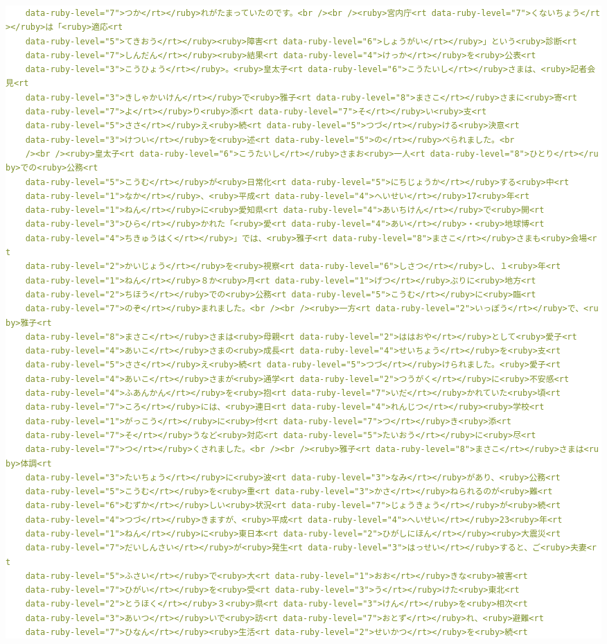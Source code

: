 ```yaml
    data-ruby-level="7">つか</rt></ruby>れがたまっていたのです。<br /><br /><ruby>宮内庁<rt data-ruby-level="7">くないちょう</rt></ruby>は「<ruby>適応<rt
    data-ruby-level="5">てきおう</rt></ruby><ruby>障害<rt data-ruby-level="6">しょうがい</rt></ruby>」という<ruby>診断<rt
    data-ruby-level="7">しんだん</rt></ruby><ruby>結果<rt data-ruby-level="4">けっか</rt></ruby>を<ruby>公表<rt
    data-ruby-level="3">こうひょう</rt></ruby>。<ruby>皇太子<rt data-ruby-level="6">こうたいし</rt></ruby>さまは、<ruby>記者会見<rt
    data-ruby-level="3">きしゃかいけん</rt></ruby>で<ruby>雅子<rt data-ruby-level="8">まさこ</rt></ruby>さまに<ruby>寄<rt
    data-ruby-level="7">よ</rt></ruby>り<ruby>添<rt data-ruby-level="7">そ</rt></ruby>い<ruby>支<rt
    data-ruby-level="5">ささ</rt></ruby>え<ruby>続<rt data-ruby-level="5">つづ</rt></ruby>ける<ruby>決意<rt
    data-ruby-level="3">けつい</rt></ruby>を<ruby>述<rt data-ruby-level="5">の</rt></ruby>べられました。<br
    /><br /><ruby>皇太子<rt data-ruby-level="6">こうたいし</rt></ruby>さまお<ruby>一人<rt data-ruby-level="8">ひとり</rt></ruby>での<ruby>公務<rt
    data-ruby-level="5">こうむ</rt></ruby>が<ruby>日常化<rt data-ruby-level="5">にちじょうか</rt></ruby>する<ruby>中<rt
    data-ruby-level="1">なか</rt></ruby>、<ruby>平成<rt data-ruby-level="4">へいせい</rt></ruby>17<ruby>年<rt
    data-ruby-level="1">ねん</rt></ruby>に<ruby>愛知県<rt data-ruby-level="4">あいちけん</rt></ruby>で<ruby>開<rt
    data-ruby-level="3">ひら</rt></ruby>かれた「<ruby>愛<rt data-ruby-level="4">あい</rt></ruby>・<ruby>地球博<rt
    data-ruby-level="4">ちきゅうはく</rt></ruby>」では、<ruby>雅子<rt data-ruby-level="8">まさこ</rt></ruby>さまも<ruby>会場<rt
    data-ruby-level="2">かいじょう</rt></ruby>を<ruby>視察<rt data-ruby-level="6">しさつ</rt></ruby>し、１<ruby>年<rt
    data-ruby-level="1">ねん</rt></ruby>８か<ruby>月<rt data-ruby-level="1">げつ</rt></ruby>ぶりに<ruby>地方<rt
    data-ruby-level="2">ちほう</rt></ruby>での<ruby>公務<rt data-ruby-level="5">こうむ</rt></ruby>に<ruby>臨<rt
    data-ruby-level="7">のぞ</rt></ruby>まれました。<br /><br /><ruby>一方<rt data-ruby-level="2">いっぽう</rt></ruby>で、<ruby>雅子<rt
    data-ruby-level="8">まさこ</rt></ruby>さまは<ruby>母親<rt data-ruby-level="2">ははおや</rt></ruby>として<ruby>愛子<rt
    data-ruby-level="4">あいこ</rt></ruby>さまの<ruby>成長<rt data-ruby-level="4">せいちょう</rt></ruby>を<ruby>支<rt
    data-ruby-level="5">ささ</rt></ruby>え<ruby>続<rt data-ruby-level="5">つづ</rt></ruby>けられました。<ruby>愛子<rt
    data-ruby-level="4">あいこ</rt></ruby>さまが<ruby>通学<rt data-ruby-level="2">つうがく</rt></ruby>に<ruby>不安感<rt
    data-ruby-level="4">ふあんかん</rt></ruby>を<ruby>抱<rt data-ruby-level="7">いだ</rt></ruby>かれていた<ruby>頃<rt
    data-ruby-level="7">ころ</rt></ruby>には、<ruby>連日<rt data-ruby-level="4">れんじつ</rt></ruby><ruby>学校<rt
    data-ruby-level="1">がっこう</rt></ruby>に<ruby>付<rt data-ruby-level="7">つ</rt></ruby>き<ruby>添<rt
    data-ruby-level="7">そ</rt></ruby>うなど<ruby>対応<rt data-ruby-level="5">たいおう</rt></ruby>に<ruby>尽<rt
    data-ruby-level="7">つ</rt></ruby>くされました。<br /><br /><ruby>雅子<rt data-ruby-level="8">まさこ</rt></ruby>さまは<ruby>体調<rt
    data-ruby-level="3">たいちょう</rt></ruby>に<ruby>波<rt data-ruby-level="3">なみ</rt></ruby>があり、<ruby>公務<rt
    data-ruby-level="5">こうむ</rt></ruby>を<ruby>重<rt data-ruby-level="3">かさ</rt></ruby>ねられるのが<ruby>難<rt
    data-ruby-level="6">むずか</rt></ruby>しい<ruby>状況<rt data-ruby-level="7">じょうきょう</rt></ruby>が<ruby>続<rt
    data-ruby-level="4">つづ</rt></ruby>きますが、<ruby>平成<rt data-ruby-level="4">へいせい</rt></ruby>23<ruby>年<rt
    data-ruby-level="1">ねん</rt></ruby>に<ruby>東日本<rt data-ruby-level="2">ひがしにほん</rt></ruby><ruby>大震災<rt
    data-ruby-level="7">だいしんさい</rt></ruby>が<ruby>発生<rt data-ruby-level="3">はっせい</rt></ruby>すると、ご<ruby>夫妻<rt
    data-ruby-level="5">ふさい</rt></ruby>で<ruby>大<rt data-ruby-level="1">おお</rt></ruby>きな<ruby>被害<rt
    data-ruby-level="7">ひがい</rt></ruby>を<ruby>受<rt data-ruby-level="3">う</rt></ruby>けた<ruby>東北<rt
    data-ruby-level="2">とうほく</rt></ruby>３<ruby>県<rt data-ruby-level="3">けん</rt></ruby>を<ruby>相次<rt
    data-ruby-level="3">あいつ</rt></ruby>いで<ruby>訪<rt data-ruby-level="7">おとず</rt></ruby>れ、<ruby>避難<rt
    data-ruby-level="7">ひなん</rt></ruby><ruby>生活<rt data-ruby-level="2">せいかつ</rt></ruby>を<ruby>続<rt
```